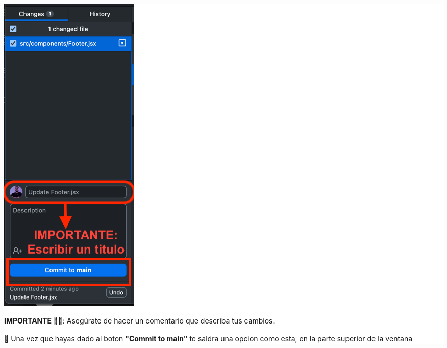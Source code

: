 ![img_7.png](ReadAssets%2FGithub%2Fimg_7.png)

**IMPORTANTE 🚨🚨**: Asegúrate de hacer un comentario que describa tus cambios.

📁 Una vez que hayas dado al boton **"Commit to main"** te saldra una opcion como esta, en la parte superior de la ventana 
